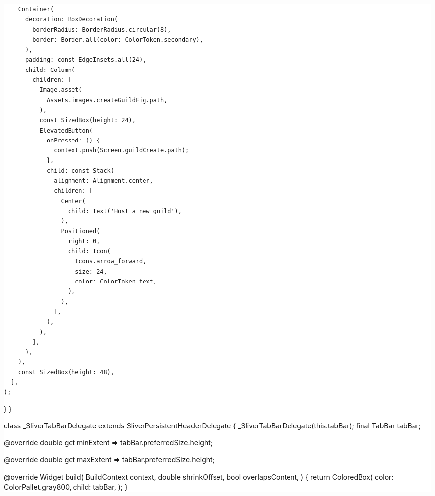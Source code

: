         Container(
          decoration: BoxDecoration(
            borderRadius: BorderRadius.circular(8),
            border: Border.all(color: ColorToken.secondary),
          ),
          padding: const EdgeInsets.all(24),
          child: Column(
            children: [
              Image.asset(
                Assets.images.createGuildFig.path,
              ),
              const SizedBox(height: 24),
              ElevatedButton(
                onPressed: () {
                  context.push(Screen.guildCreate.path);
                },
                child: const Stack(
                  alignment: Alignment.center,
                  children: [
                    Center(
                      child: Text('Host a new guild'),
                    ),
                    Positioned(
                      right: 0,
                      child: Icon(
                        Icons.arrow_forward,
                        size: 24,
                        color: ColorToken.text,
                      ),
                    ),
                  ],
                ),
              ),
            ],
          ),
        ),
        const SizedBox(height: 48),
      ],
    );
  }
}

class _SliverTabBarDelegate extends SliverPersistentHeaderDelegate {
  _SliverTabBarDelegate(this.tabBar);
  final TabBar tabBar;

  @override
  double get minExtent =&gt; tabBar.preferredSize.height;

  @override
  double get maxExtent =&gt; tabBar.preferredSize.height;

  @override
  Widget build(
    BuildContext context,
    double shrinkOffset,
    bool overlapsContent,
  ) {
    return ColoredBox(
      color: ColorPallet.gray800,
      child: tabBar,
    );
  }

